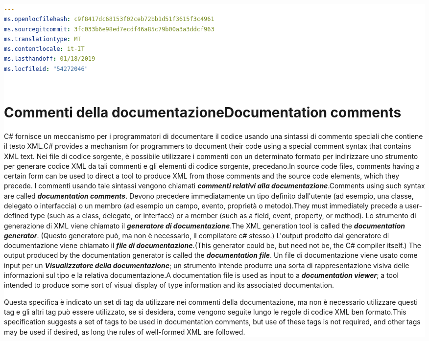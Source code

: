 ```yaml
---
ms.openlocfilehash: c9f8417dc68153f02ceb72bb1d51f3615f3c4961
ms.sourcegitcommit: 3fc033b6e98ed7ecdf46a85c79b00a3a3ddcf963
ms.translationtype: MT
ms.contentlocale: it-IT
ms.lasthandoff: 01/18/2019
ms.locfileid: "54272046"
---
```

# <a name="documentation-comments"></a><span data-ttu-id="6d89b-101">Commenti della documentazione</span><span class="sxs-lookup"><span data-stu-id="6d89b-101">Documentation comments</span></span>

<span data-ttu-id="6d89b-102">C# fornisce un meccanismo per i programmatori di documentare il codice usando una sintassi di commento speciali che contiene il testo XML.</span><span class="sxs-lookup"><span data-stu-id="6d89b-102">C# provides a mechanism for programmers to document their code using a special comment syntax that contains XML text.</span></span> <span data-ttu-id="6d89b-103">Nei file di codice sorgente, è possibile utilizzare i commenti con un determinato formato per indirizzare uno strumento per generare codice XML da tali commenti e gli elementi di codice sorgente, precedano.</span><span class="sxs-lookup"><span data-stu-id="6d89b-103">In source code files, comments having a certain form can be used to direct a tool to produce XML from those comments and the source code elements, which they precede.</span></span> <span data-ttu-id="6d89b-104">I commenti usando tale sintassi vengono chiamati ***commenti relativi alla documentazione***.</span><span class="sxs-lookup"><span data-stu-id="6d89b-104">Comments using such syntax are called ***documentation comments***.</span></span> <span data-ttu-id="6d89b-105">Devono precedere immediatamente un tipo definito dall'utente (ad esempio, una classe, delegato o interfaccia) o un membro (ad esempio un campo, evento, proprietà o metodo).</span><span class="sxs-lookup"><span data-stu-id="6d89b-105">They must immediately precede a user-defined type (such as a class, delegate, or interface) or a member (such as a field, event, property, or method).</span></span> <span data-ttu-id="6d89b-106">Lo strumento di generazione di XML viene chiamato il ***generatore di documentazione***.</span><span class="sxs-lookup"><span data-stu-id="6d89b-106">The XML generation tool is called the ***documentation generator***.</span></span> <span data-ttu-id="6d89b-107">(Questo generatore può, ma non è necessario, il compilatore c# stesso.) L'output prodotto dal generatore di documentazione viene chiamato il ***file di documentazione***.</span><span class="sxs-lookup"><span data-stu-id="6d89b-107">(This generator could be, but need not be, the C# compiler itself.) The output produced by the documentation generator is called the ***documentation file***.</span></span> <span data-ttu-id="6d89b-108">Un file di documentazione viene usato come input per un ***Visualizzatore della documentazione***; un strumento intende produrre una sorta di rappresentazione visiva delle informazioni sul tipo e la relativa documentazione.</span><span class="sxs-lookup"><span data-stu-id="6d89b-108">A documentation file is used as input to a ***documentation viewer***; a tool intended to produce some sort of visual display of type information and its associated documentation.</span></span>

<span data-ttu-id="6d89b-109">Questa specifica è indicato un set di tag da utilizzare nei commenti della documentazione, ma non è necessario utilizzare questi tag e gli altri tag può essere utilizzato, se si desidera, come vengono seguite lungo le regole di codice XML ben formato.</span><span class="sxs-lookup"><span data-stu-id="6d89b-109">This specification suggests a set of tags to be used in documentation comments, but use of these tags is not required, and other tags may be used if desired, as long the rules of well-formed XML are followed.</span></span>
